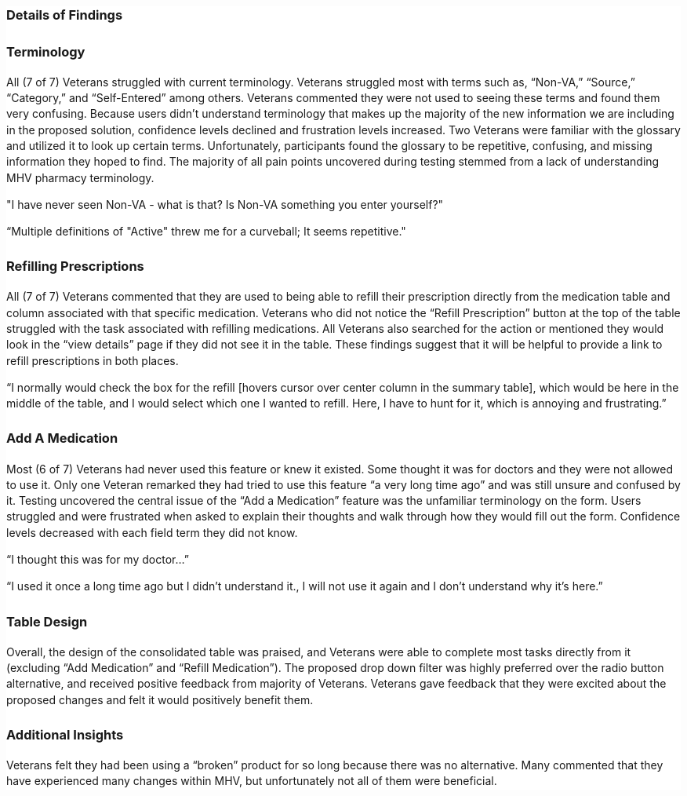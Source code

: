 
### Details of Findings

### Terminology
All (7 of 7) Veterans struggled with current terminology. Veterans struggled most with terms such as, “Non-VA,”  “Source,”  “Category,” and “Self-Entered”  among others. Veterans  commented  they were not used to seeing these terms and found them very confusing. Because users didn’t understand terminology that makes up the majority of the new information we are including in the proposed solution, confidence levels declined and frustration levels increased. Two Veterans were familiar with the glossary and utilized it to look up certain terms. Unfortunately, participants found the glossary  to be repetitive, confusing, and missing  information they hoped to find. The majority of all pain points uncovered during testing stemmed from a lack of understanding MHV pharmacy terminology.

"I have never seen Non-VA  - what is that? Is Non-VA something you enter yourself?"

“Multiple definitions of "Active" threw me for a curveball; It seems repetitive."

### Refilling Prescriptions
All (7 of 7) Veterans commented that they are used to being able to refill their prescription directly from the medication table and column associated with that specific medication. Veterans who did not notice the “Refill Prescription” button at the top of the table struggled with the task associated with refilling medications. All Veterans also searched for the action  or mentioned they would look in the “view details” page if they did not see it in the table. These findings suggest that it will be helpful to  provide a link to refill prescriptions  in both places.

“I normally would check the box for the refill [hovers cursor over center column in the summary table], which would be here in the middle of the table, and I would select which one I wanted to refill. Here, I have to hunt for it, which is annoying and frustrating.”

### Add A Medication

Most (6 of 7) Veterans had never used this feature or knew it existed. Some thought it was for doctors and they were not allowed to use it. Only one Veteran  remarked they had tried to use this feature “a very long time ago” and was still unsure and confused by it. Testing uncovered the central issue of the “Add a Medication” feature was the unfamiliar terminology on the form. Users struggled and were  frustrated when asked to explain their thoughts and walk through how they would fill out the form. Confidence levels decreased with each field term they did not know.

“I thought this was for my doctor…”

“I used it once a long time ago but I didn’t understand it., I will not use it again and I don’t understand why it’s here.”

### Table Design
Overall, the design of the consolidated table was praised, and Veterans were able to complete most tasks directly from it (excluding “Add Medication” and “Refill Medication”). The proposed drop  down filter was highly preferred over the radio button alternative,  and received positive feedback from majority of Veterans. Veterans gave feedback that they were excited about the proposed changes and felt it would positively benefit them.

### Additional Insights

Veterans felt they had been using a “broken” product for so long because there was no alternative. Many commented that they have experienced  many changes within MHV, but unfortunately not all of them were beneficial.
